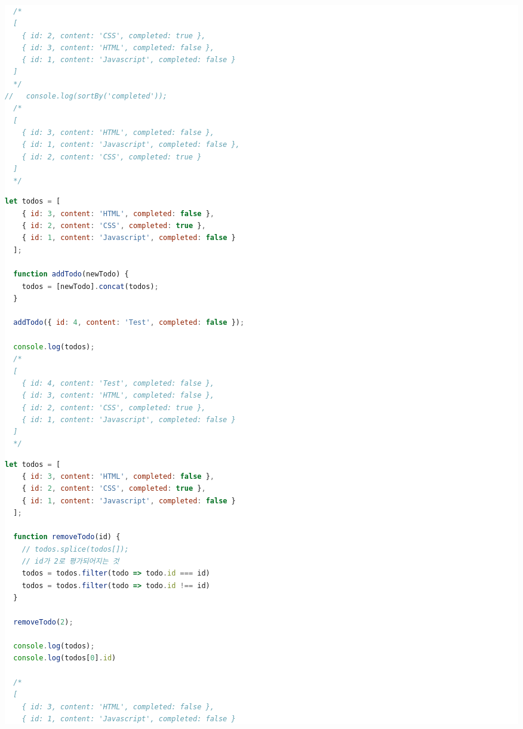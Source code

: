 ```js
  /*
  [
    { id: 2, content: 'CSS', completed: true },
    { id: 3, content: 'HTML', completed: false },
    { id: 1, content: 'Javascript', completed: false }
  ]
  */
//   console.log(sortBy('completed'));
  /*
  [
    { id: 3, content: 'HTML', completed: false },
    { id: 1, content: 'Javascript', completed: false },
    { id: 2, content: 'CSS', completed: true }
  ]
  */
```

```js
let todos = [
    { id: 3, content: 'HTML', completed: false },
    { id: 2, content: 'CSS', completed: true },
    { id: 1, content: 'Javascript', completed: false }
  ];
  
  function addTodo(newTodo) {
    todos = [newTodo].concat(todos);        
  }
  
  addTodo({ id: 4, content: 'Test', completed: false });
  
  console.log(todos);
  /*
  [
    { id: 4, content: 'Test', completed: false },
    { id: 3, content: 'HTML', completed: false },
    { id: 2, content: 'CSS', completed: true },
    { id: 1, content: 'Javascript', completed: false }
  ]
  */
```

```js
let todos = [
    { id: 3, content: 'HTML', completed: false },
    { id: 2, content: 'CSS', completed: true },
    { id: 1, content: 'Javascript', completed: false }
  ];
  
  function removeTodo(id) {
    // todos.splice(todos[]);
    // id가 2로 평가되어지는 것
    todos = todos.filter(todo => todo.id === id)
    todos = todos.filter(todo => todo.id !== id)
  }
  
  removeTodo(2);
  
  console.log(todos);
  console.log(todos[0].id)
  
  /*
  [
    { id: 3, content: 'HTML', completed: false },
    { id: 1, content: 'Javascript', completed: false }
```